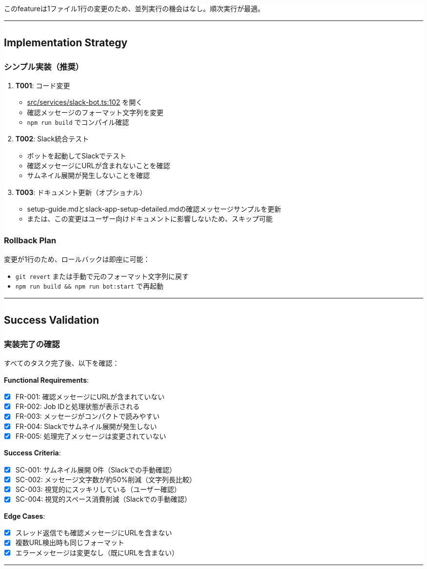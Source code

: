 このfeatureは1ファイル1行の変更のため、並列実行の機会はなし。順次実行が最適。

---

## Implementation Strategy

### シンプル実装（推奨）

1. **T001**: コード変更
   - [src/services/slack-bot.ts:102](../../src/services/slack-bot.ts#L102) を開く
   - 確認メッセージのフォーマット文字列を変更
   - `npm run build` でコンパイル確認

2. **T002**: Slack統合テスト
   - ボットを起動してSlackでテスト
   - 確認メッセージにURLが含まれないことを確認
   - サムネイル展開が発生しないことを確認

3. **T003**: ドキュメント更新（オプショナル）
   - setup-guide.mdとslack-app-setup-detailed.mdの確認メッセージサンプルを更新
   - または、この変更はユーザー向けドキュメントに影響しないため、スキップ可能

### Rollback Plan

変更が1行のため、ロールバックは即座に可能：
- `git revert` または手動で元のフォーマット文字列に戻す
- `npm run build && npm run bot:start` で再起動

---

## Success Validation

### 実装完了の確認

すべてのタスク完了後、以下を確認：

**Functional Requirements**:
- [x] FR-001: 確認メッセージにURLが含まれていない
- [x] FR-002: Job IDと処理状態が表示される
- [x] FR-003: メッセージがコンパクトで読みやすい
- [x] FR-004: Slackでサムネイル展開が発生しない
- [x] FR-005: 処理完了メッセージは変更されていない

**Success Criteria**:
- [x] SC-001: サムネイル展開 0件（Slackでの手動確認）
- [x] SC-002: メッセージ文字数が約50%削減（文字列長比較）
- [x] SC-003: 視覚的にスッキリしている（ユーザー確認）
- [x] SC-004: 視覚的スペース消費削減（Slackでの手動確認）

**Edge Cases**:
- [x] スレッド返信でも確認メッセージにURLを含まない
- [x] 複数URL検出時も同じフォーマット
- [x] エラーメッセージは変更なし（既にURLを含まない）

---